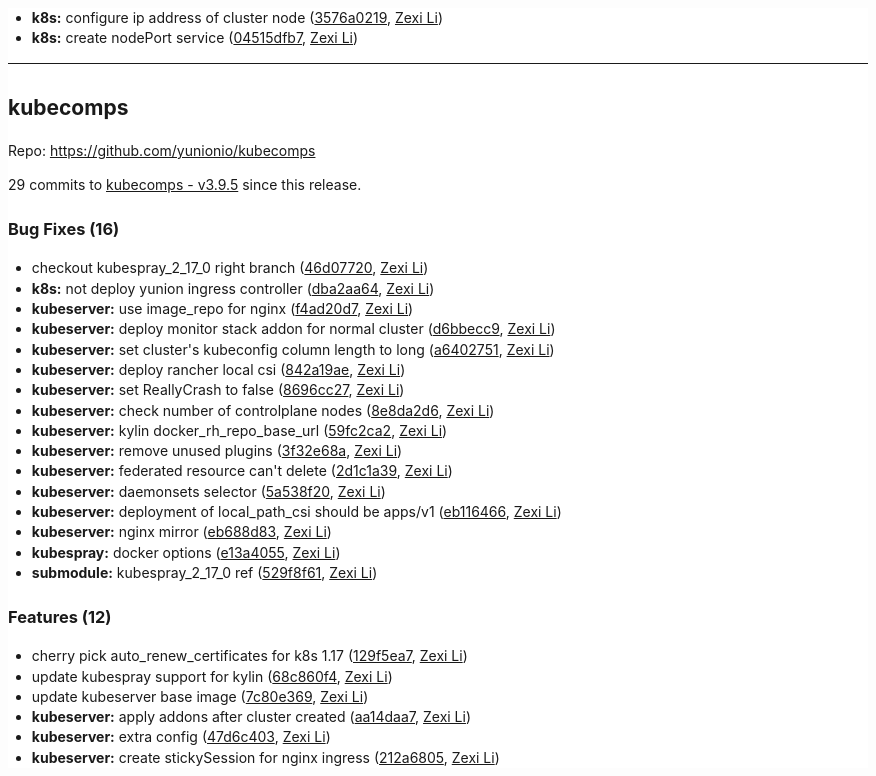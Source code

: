 - **k8s:** configure ip address of cluster node ([3576a0219](https://github.com/yunionio/dashboard/commit/3576a02192609f4164c3e43fae9d2a3929df3d10), [Zexi Li](mailto:zexi.li@icloud.com))
- **k8s:** create nodePort service ([04515dfb7](https://github.com/yunionio/dashboard/commit/04515dfb7a62448603fafc7e9f45d7daf361d010), [Zexi Li](mailto:zexi.li@icloud.com))

-----

## kubecomps

Repo: https://github.com/yunionio/kubecomps

29 commits to [kubecomps - v3.9.5](https://github.com/yunionio/kubecomps/compare/v3.9.4...v3.9.5) since this release.

### Bug Fixes (16)
- checkout kubespray_2_17_0 right branch ([46d07720](https://github.com/yunionio/kubecomps/commit/46d0772006ffd2251cbb661a9754c8970894ec6b), [Zexi Li](mailto:zexi.li@icloud.com))
- **k8s:** not deploy yunion ingress controller ([dba2aa64](https://github.com/yunionio/kubecomps/commit/dba2aa6430fa109c10cd6c75104502a140655641), [Zexi Li](mailto:zexi.li@icloud.com))
- **kubeserver:** use image_repo for nginx ([f4ad20d7](https://github.com/yunionio/kubecomps/commit/f4ad20d7f3fe7cbe5d526effca6dadf7b629e464), [Zexi Li](mailto:zexi.li@icloud.com))
- **kubeserver:** deploy monitor stack addon for normal cluster ([d6bbecc9](https://github.com/yunionio/kubecomps/commit/d6bbecc9900a17fef2e2cce5ffc7313031707764), [Zexi Li](mailto:zexi.li@icloud.com))
- **kubeserver:** set cluster's kubeconfig column length to long ([a6402751](https://github.com/yunionio/kubecomps/commit/a64027511782b62fd73db597929655717e4c4401), [Zexi Li](mailto:zexi.li@icloud.com))
- **kubeserver:** deploy rancher local csi ([842a19ae](https://github.com/yunionio/kubecomps/commit/842a19aee9800d9c96884dc2425717797a9b56a2), [Zexi Li](mailto:zexi.li@icloud.com))
- **kubeserver:** set ReallyCrash to false ([8696cc27](https://github.com/yunionio/kubecomps/commit/8696cc275669df92e144ca3401951669947d465b), [Zexi Li](mailto:zexi.li@icloud.com))
- **kubeserver:** check number of controlplane nodes ([8e8da2d6](https://github.com/yunionio/kubecomps/commit/8e8da2d698f0a3b0bcc1c396259a5e6767a3957f), [Zexi Li](mailto:zexi.li@icloud.com))
- **kubeserver:** kylin docker_rh_repo_base_url ([59fc2ca2](https://github.com/yunionio/kubecomps/commit/59fc2ca236ff9d666f91f3f601334895ccc76c15), [Zexi Li](mailto:zexi.li@icloud.com))
- **kubeserver:** remove unused plugins ([3f32e68a](https://github.com/yunionio/kubecomps/commit/3f32e68abf1b74fd7b9efea28a2b936451872351), [Zexi Li](mailto:zexi.li@icloud.com))
- **kubeserver:** federated resource can't delete ([2d1c1a39](https://github.com/yunionio/kubecomps/commit/2d1c1a391740bbf139f1258ffd3af9506b2fef5c), [Zexi Li](mailto:zexi.li@icloud.com))
- **kubeserver:** daemonsets selector ([5a538f20](https://github.com/yunionio/kubecomps/commit/5a538f2069b0859dcb9d11a9444417251f910b40), [Zexi Li](mailto:zexi.li@icloud.com))
- **kubeserver:** deployment of local_path_csi should be apps/v1 ([eb116466](https://github.com/yunionio/kubecomps/commit/eb116466f3beea3f5f47c7ce93221d5c66cd9af2), [Zexi Li](mailto:zexi.li@icloud.com))
- **kubeserver:** nginx mirror ([eb688d83](https://github.com/yunionio/kubecomps/commit/eb688d8322570a0cf83592d087c56ca409676cea), [Zexi Li](mailto:zexi.li@icloud.com))
- **kubespray:** docker options ([e13a4055](https://github.com/yunionio/kubecomps/commit/e13a4055105effdc6e603c37c8d76bd4de6e0eec), [Zexi Li](mailto:zexi.li@icloud.com))
- **submodule:** kubespray_2_17_0 ref ([529f8f61](https://github.com/yunionio/kubecomps/commit/529f8f6134c2c5d805e982267e67b2a59ee5a653), [Zexi Li](mailto:zexi.li@icloud.com))

### Features (12)
- cherry pick auto_renew_certificates for k8s 1.17 ([129f5ea7](https://github.com/yunionio/kubecomps/commit/129f5ea73c70d44ee6c3b1ec2be56681efeb9d1d), [Zexi Li](mailto:zexi.li@icloud.com))
- update kubespray support for kylin ([68c860f4](https://github.com/yunionio/kubecomps/commit/68c860f4ebde65e52454e6dc4c5f733efdbcac76), [Zexi Li](mailto:zexi.li@icloud.com))
- update kubeserver base image ([7c80e369](https://github.com/yunionio/kubecomps/commit/7c80e369c0f1fcd3e6a50eb08ab7976fd47fb949), [Zexi Li](mailto:zexi.li@icloud.com))
- **kubeserver:** apply addons after cluster created ([aa14daa7](https://github.com/yunionio/kubecomps/commit/aa14daa715380c938e961e0ad78305ffb4226277), [Zexi Li](mailto:zexi.li@icloud.com))
- **kubeserver:** extra config ([47d6c403](https://github.com/yunionio/kubecomps/commit/47d6c4031a631b0ab9d280b70ce74c9a3d215b0a), [Zexi Li](mailto:zexi.li@icloud.com))
- **kubeserver:** create stickySession for nginx ingress ([212a6805](https://github.com/yunionio/kubecomps/commit/212a6805abc95a9d838aa2e06fe2f0f8116ef6ba), [Zexi Li](mailto:zexi.li@icloud.com))